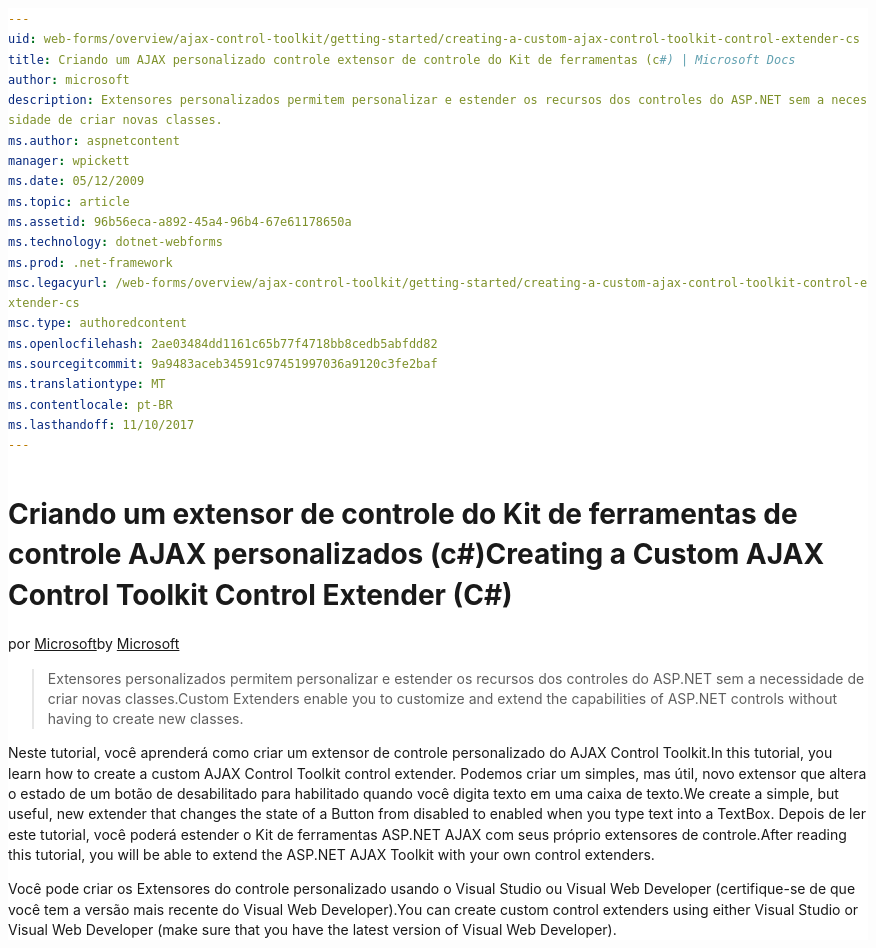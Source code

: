 ```yaml
---
uid: web-forms/overview/ajax-control-toolkit/getting-started/creating-a-custom-ajax-control-toolkit-control-extender-cs
title: Criando um AJAX personalizado controle extensor de controle do Kit de ferramentas (c#) | Microsoft Docs
author: microsoft
description: Extensores personalizados permitem personalizar e estender os recursos dos controles do ASP.NET sem a necessidade de criar novas classes.
ms.author: aspnetcontent
manager: wpickett
ms.date: 05/12/2009
ms.topic: article
ms.assetid: 96b56eca-a892-45a4-96b4-67e61178650a
ms.technology: dotnet-webforms
ms.prod: .net-framework
msc.legacyurl: /web-forms/overview/ajax-control-toolkit/getting-started/creating-a-custom-ajax-control-toolkit-control-extender-cs
msc.type: authoredcontent
ms.openlocfilehash: 2ae03484dd1161c65b77f4718bb8cedb5abfdd82
ms.sourcegitcommit: 9a9483aceb34591c97451997036a9120c3fe2baf
ms.translationtype: MT
ms.contentlocale: pt-BR
ms.lasthandoff: 11/10/2017
---
```

<a name="creating-a-custom-ajax-control-toolkit-control-extender-c"></a><span data-ttu-id="adfcb-103">Criando um extensor de controle do Kit de ferramentas de controle AJAX personalizados (c#)</span><span class="sxs-lookup"><span data-stu-id="adfcb-103">Creating a Custom AJAX Control Toolkit Control Extender (C#)</span></span>
====================
<span data-ttu-id="adfcb-104">por [Microsoft](https://github.com/microsoft)</span><span class="sxs-lookup"><span data-stu-id="adfcb-104">by [Microsoft](https://github.com/microsoft)</span></span>

> <span data-ttu-id="adfcb-105">Extensores personalizados permitem personalizar e estender os recursos dos controles do ASP.NET sem a necessidade de criar novas classes.</span><span class="sxs-lookup"><span data-stu-id="adfcb-105">Custom Extenders enable you to customize and extend the capabilities of ASP.NET controls without having to create new classes.</span></span>


<span data-ttu-id="adfcb-106">Neste tutorial, você aprenderá como criar um extensor de controle personalizado do AJAX Control Toolkit.</span><span class="sxs-lookup"><span data-stu-id="adfcb-106">In this tutorial, you learn how to create a custom AJAX Control Toolkit control extender.</span></span> <span data-ttu-id="adfcb-107">Podemos criar um simples, mas útil, novo extensor que altera o estado de um botão de desabilitado para habilitado quando você digita texto em uma caixa de texto.</span><span class="sxs-lookup"><span data-stu-id="adfcb-107">We create a simple, but useful, new extender that changes the state of a Button from disabled to enabled when you type text into a TextBox.</span></span> <span data-ttu-id="adfcb-108">Depois de ler este tutorial, você poderá estender o Kit de ferramentas ASP.NET AJAX com seus próprio extensores de controle.</span><span class="sxs-lookup"><span data-stu-id="adfcb-108">After reading this tutorial, you will be able to extend the ASP.NET AJAX Toolkit with your own control extenders.</span></span>

<span data-ttu-id="adfcb-109">Você pode criar os Extensores do controle personalizado usando o Visual Studio ou Visual Web Developer (certifique-se de que você tem a versão mais recente do Visual Web Developer).</span><span class="sxs-lookup"><span data-stu-id="adfcb-109">You can create custom control extenders using either Visual Studio or Visual Web Developer (make sure that you have the latest version of Visual Web Developer).</span></span>
